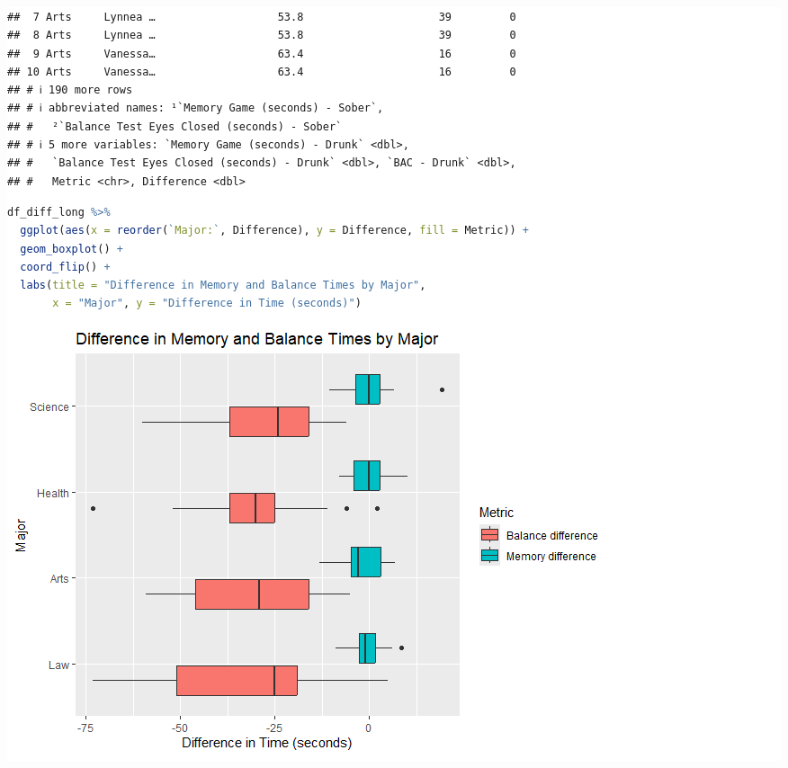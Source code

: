     ##  7 Arts     Lynnea …                   53.8                     39         0    
    ##  8 Arts     Lynnea …                   53.8                     39         0    
    ##  9 Arts     Vanessa…                   63.4                     16         0    
    ## 10 Arts     Vanessa…                   63.4                     16         0    
    ## # ℹ 190 more rows
    ## # ℹ abbreviated names: ¹​`Memory Game (seconds) - Sober`,
    ## #   ²​`Balance Test Eyes Closed (seconds) - Sober`
    ## # ℹ 5 more variables: `Memory Game (seconds) - Drunk` <dbl>,
    ## #   `Balance Test Eyes Closed (seconds) - Drunk` <dbl>, `BAC - Drunk` <dbl>,
    ## #   Metric <chr>, Difference <dbl>

``` r
df_diff_long %>%
  ggplot(aes(x = reorder(`Major:`, Difference), y = Difference, fill = Metric)) +
  geom_boxplot() +
  coord_flip() +
  labs(title = "Difference in Memory and Balance Times by Major",
       x = "Major", y = "Difference in Time (seconds)")
```

![](c10-islands-pt2-assignment_files/figure-gfm/unnamed-chunk-12-1.png)

